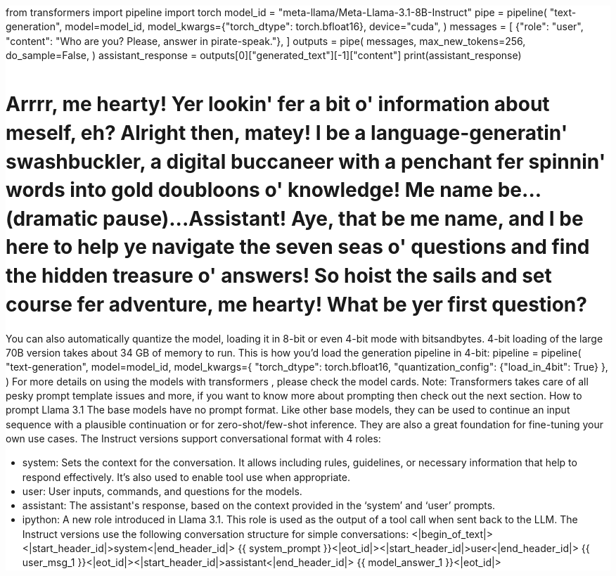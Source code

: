 from transformers import pipeline
import torch
model_id = "meta-llama/Meta-Llama-3.1-8B-Instruct"
pipe = pipeline(
"text-generation",
model=model_id,
model_kwargs={"torch_dtype": torch.bfloat16},
device="cuda",
)
messages = [
{"role": "user", "content": "Who are you? Please, answer in pirate-speak."},
]
outputs = pipe(
messages,
max_new_tokens=256,
do_sample=False,
)
assistant_response = outputs[0]["generated_text"][-1]["content"]
print(assistant_response)
# Arrrr, me hearty! Yer lookin' fer a bit o' information about meself, eh? Alright then, matey! I be a language-generatin' swashbuckler, a digital buccaneer with a penchant fer spinnin' words into gold doubloons o' knowledge! Me name be... (dramatic pause)...Assistant! Aye, that be me name, and I be here to help ye navigate the seven seas o' questions and find the hidden treasure o' answers! So hoist the sails and set course fer adventure, me hearty! What be yer first question?
You can also automatically quantize the model, loading it in 8-bit or even 4-bit mode with bitsandbytes. 4-bit loading of the large 70B version takes about 34 GB of memory to run. This is how you’d load the generation pipeline in 4-bit:
pipeline = pipeline(
"text-generation",
model=model_id,
model_kwargs={
"torch_dtype": torch.bfloat16,
"quantization_config": {"load_in_4bit": True}
},
)
For more details on using the models with transformers
, please check the model cards.
Note: Transformers takes care of all pesky prompt template issues and more, if you want to know more about prompting then check out the next section.
How to prompt Llama 3.1
The base models have no prompt format. Like other base models, they can be used to continue an input sequence with a plausible continuation or for zero-shot/few-shot inference. They are also a great foundation for fine-tuning your own use cases.
The Instruct versions support conversational format with 4 roles:
- system: Sets the context for the conversation. It allows including rules, guidelines, or necessary information that help to respond effectively. It’s also used to enable tool use when appropriate.
- user: User inputs, commands, and questions for the models.
- assistant: The assistant's response, based on the context provided in the ‘system’ and ‘user’ prompts.
- ipython: A new role introduced in Llama 3.1. This role is used as the output of a tool call when sent back to the LLM.
The Instruct versions use the following conversation structure for simple conversations:
<|begin_of_text|><|start_header_id|>system<|end_header_id|>
{{ system_prompt }}<|eot_id|><|start_header_id|>user<|end_header_id|>
{{ user_msg_1 }}<|eot_id|><|start_header_id|>assistant<|end_header_id|>
{{ model_answer_1 }}<|eot_id|>